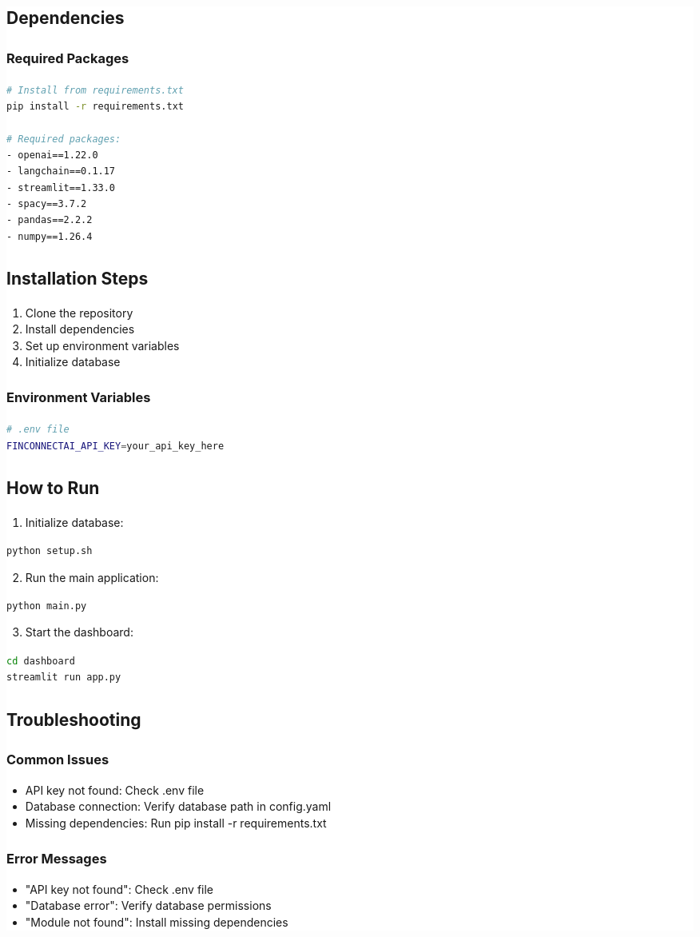 ## Dependencies

### Required Packages
```bash
# Install from requirements.txt
pip install -r requirements.txt

# Required packages:
- openai==1.22.0
- langchain==0.1.17
- streamlit==1.33.0
- spacy==3.7.2
- pandas==2.2.2
- numpy==1.26.4
```

## Installation Steps

1. Clone the repository
2. Install dependencies
3. Set up environment variables
4. Initialize database

### Environment Variables
```bash
# .env file
FINCONNECTAI_API_KEY=your_api_key_here
```

## How to Run

1. Initialize database:
```bash
python setup.sh
```

2. Run the main application:
```bash
python main.py
```

3. Start the dashboard:
```bash
cd dashboard
streamlit run app.py
```

## Troubleshooting

### Common Issues
- API key not found: Check .env file
- Database connection: Verify database path in config.yaml
- Missing dependencies: Run pip install -r requirements.txt

### Error Messages
- "API key not found": Check .env file
- "Database error": Verify database permissions
- "Module not found": Install missing dependencies

